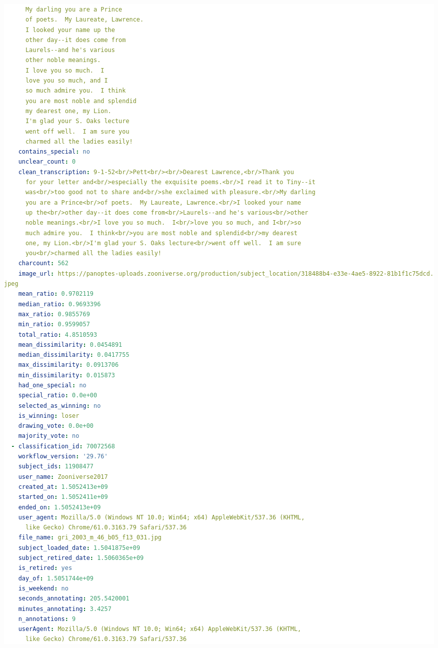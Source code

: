 ```yaml
      My darling you are a Prince
      of poets.  My Laureate, Lawrence.
      I looked your name up the
      other day--it does come from
      Laurels--and he's various
      other noble meanings.
      I love you so much.  I
      love you so much, and I
      so much admire you.  I think
      you are most noble and splendid
      my dearest one, my Lion.
      I'm glad your S. Oaks lecture
      went off well.  I am sure you
      charmed all the ladies easily!
    contains_special: no
    unclear_count: 0
    clean_transcription: 9-1-52<br/>Pett<br/><br/>Dearest Lawrence,<br/>Thank you
      for your letter and<br/>especially the exquisite poems.<br/>I read it to Tiny--it
      was<br/>too good not to share and<br/>she exclaimed with pleasure.<br/>My darling
      you are a Prince<br/>of poets.  My Laureate, Lawrence.<br/>I looked your name
      up the<br/>other day--it does come from<br/>Laurels--and he's various<br/>other
      noble meanings.<br/>I love you so much.  I<br/>love you so much, and I<br/>so
      much admire you.  I think<br/>you are most noble and splendid<br/>my dearest
      one, my Lion.<br/>I'm glad your S. Oaks lecture<br/>went off well.  I am sure
      you<br/>charmed all the ladies easily!
    charcount: 562
    image_url: https://panoptes-uploads.zooniverse.org/production/subject_location/318488b4-e33e-4ae5-8922-81b1f1c75dcd.jpeg
    mean_ratio: 0.9702119
    median_ratio: 0.9693396
    max_ratio: 0.9855769
    min_ratio: 0.9599057
    total_ratio: 4.8510593
    mean_dissimilarity: 0.0454891
    median_dissimilarity: 0.0417755
    max_dissimilarity: 0.0913706
    min_dissimilarity: 0.015873
    had_one_special: no
    special_ratio: 0.0e+00
    selected_as_winning: no
    is_winning: loser
    drawing_vote: 0.0e+00
    majority_vote: no
  - classification_id: 70072568
    workflow_version: '29.76'
    subject_ids: 11908477
    user_name: Zooniverse2017
    created_at: 1.5052413e+09
    started_on: 1.5052411e+09
    ended_on: 1.5052413e+09
    user_agent: Mozilla/5.0 (Windows NT 10.0; Win64; x64) AppleWebKit/537.36 (KHTML,
      like Gecko) Chrome/61.0.3163.79 Safari/537.36
    file_name: gri_2003_m_46_b05_f13_031.jpg
    subject_loaded_date: 1.5041875e+09
    subject_retired_date: 1.5060365e+09
    is_retired: yes
    day_of: 1.5051744e+09
    is_weekend: no
    seconds_annotating: 205.5420001
    minutes_annotating: 3.4257
    n_annotations: 9
    userAgent: Mozilla/5.0 (Windows NT 10.0; Win64; x64) AppleWebKit/537.36 (KHTML,
      like Gecko) Chrome/61.0.3163.79 Safari/537.36
```